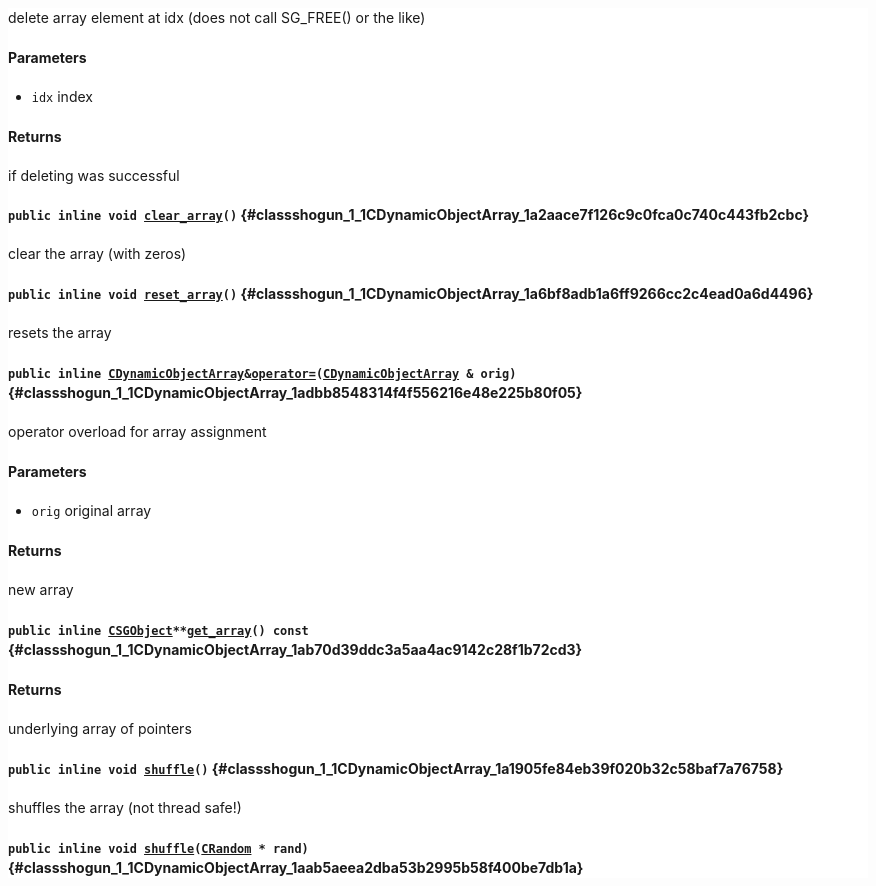 delete array element at idx (does not call SG_FREE() or the like)

#### Parameters
* `idx` index 

#### Returns
if deleting was successful

#### `public inline void `[`clear_array`](#classshogun_1_1CDynamicObjectArray_1a2aace7f126c9c0fca0c740c443fb2cbc)`()` {#classshogun_1_1CDynamicObjectArray_1a2aace7f126c9c0fca0c740c443fb2cbc}

clear the array (with zeros)

#### `public inline void `[`reset_array`](#classshogun_1_1CDynamicObjectArray_1a6bf8adb1a6ff9266cc2c4ead0a6d4496)`()` {#classshogun_1_1CDynamicObjectArray_1a6bf8adb1a6ff9266cc2c4ead0a6d4496}

resets the array

#### `public inline `[`CDynamicObjectArray`](#classshogun_1_1CDynamicObjectArray)` & `[`operator=`](#classshogun_1_1CDynamicObjectArray_1adbb8548314f4f556216e48e225b80f05)`(`[`CDynamicObjectArray`](#classshogun_1_1CDynamicObjectArray)` & orig)` {#classshogun_1_1CDynamicObjectArray_1adbb8548314f4f556216e48e225b80f05}

operator overload for array assignment

#### Parameters
* `orig` original array 

#### Returns
new array

#### `public inline `[`CSGObject`](#classshogun_1_1CSGObject)` ** `[`get_array`](#classshogun_1_1CDynamicObjectArray_1ab70d39ddc3a5aa4ac9142c28f1b72cd3)`() const` {#classshogun_1_1CDynamicObjectArray_1ab70d39ddc3a5aa4ac9142c28f1b72cd3}

#### Returns
underlying array of pointers

#### `public inline void `[`shuffle`](#classshogun_1_1CDynamicObjectArray_1a1905fe84eb39f020b32c58baf7a76758)`()` {#classshogun_1_1CDynamicObjectArray_1a1905fe84eb39f020b32c58baf7a76758}

shuffles the array (not thread safe!)

#### `public inline void `[`shuffle`](#classshogun_1_1CDynamicObjectArray_1aab5aeea2dba53b2995b58f400be7db1a)`(`[`CRandom`](#classshogun_1_1CRandom)` * rand)` {#classshogun_1_1CDynamicObjectArray_1aab5aeea2dba53b2995b58f400be7db1a}
